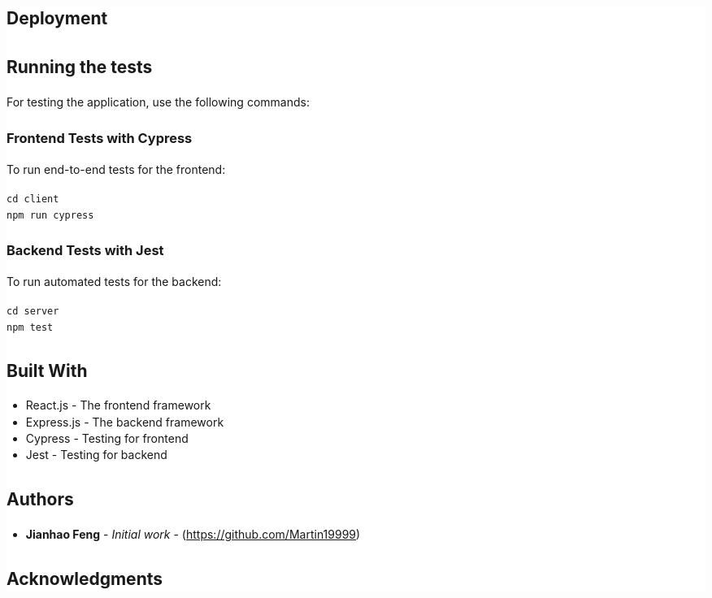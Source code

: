 

## Deployment




## Running the tests

For testing the application, use the following commands:

### Frontend Tests with Cypress

To run end-to-end tests for the frontend:

```
cd client
npm run cypress
```

### Backend Tests with Jest

To run automated tests for the backend:

```
cd server
npm test
```


## Built With

* React.js - The frontend framework 
* Express.js - The backend framework
* Cypress - Testing for frontend
* Jest - Testing for backend


## Authors

* **Jianhao Feng** - *Initial work* - (https://github.com/Martin19999)



## Acknowledgments


